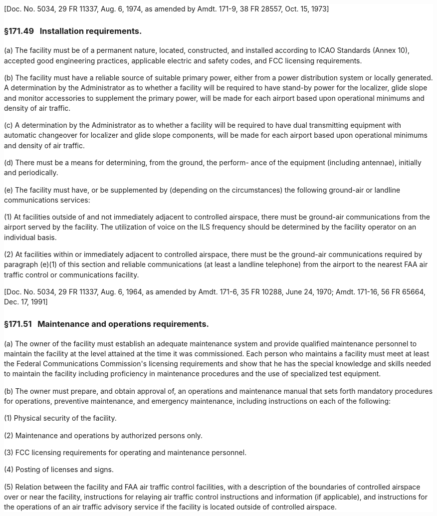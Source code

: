 \[Doc. No. 5034, 29 FR 11337, Aug. 6, 1974, as amended by Amdt. 171-9, 38 FR 28557, Oct. 15, 1973\]

### §171.49   Installation requirements.

\(a\) The facility must be of a permanent nature, located, constructed, and installed according to ICAO Standards (Annex 10), accepted good engineering practices, applicable electric and safety codes, and FCC licensing requirements.

\(b\) The facility must have a reliable source of suitable primary power, either from a power distribution system or locally generated. A determination by the Administrator as to whether a facility will be required to have stand-by power for the localizer, glide slope and monitor accessories to supplement the primary power, will be made for each airport based upon operational minimums and density of air traffic.

\(c\) A determination by the Administrator as to whether a facility will be required to have dual transmitting equipment with automatic changeover for localizer and glide slope components, will be made for each airport based upon operational minimums and density of air traffic.

\(d\) There must be a means for determining, from the ground, the perform- ance of the equipment (including antennae), initially and periodically.

\(e\) The facility must have, or be supplemented by (depending on the circumstances) the following ground-air or landline communications services:

\(1\) At facilities outside of and not immediately adjacent to controlled airspace, there must be ground-air communications from the airport served by the facility. The utilization of voice on the ILS frequency should be determined by the facility operator on an individual basis.

\(2\) At facilities within or immediately adjacent to controlled airspace, there must be the ground-air communications required by paragraph (e)(1) of this section and reliable communications (at least a landline telephone) from the airport to the nearest FAA air traffic control or communications facility.

\[Doc. No. 5034, 29 FR 11337, Aug. 6, 1964, as amended by Amdt. 171-6, 35 FR 10288, June 24, 1970; Amdt. 171-16, 56 FR 65664, Dec. 17, 1991\]

### §171.51   Maintenance and operations requirements.

\(a\) The owner of the facility must establish an adequate maintenance system and provide qualified maintenance personnel to maintain the facility at the level attained at the time it was commissioned. Each person who maintains a facility must meet at least the Federal Communications Commission's licensing requirements and show that he has the special knowledge and skills needed to maintain the facility including proficiency in maintenance procedures and the use of specialized test equipment.

\(b\) The owner must prepare, and obtain approval of, an operations and maintenance manual that sets forth mandatory procedures for operations, preventive maintenance, and emergency maintenance, including instructions on each of the following:

\(1\) Physical security of the facility.

\(2\) Maintenance and operations by authorized persons only.

\(3\) FCC licensing requirements for operating and maintenance personnel.

\(4\) Posting of licenses and signs.

\(5\) Relation between the facility and FAA air traffic control facilities, with a description of the boundaries of controlled airspace over or near the facility, instructions for relaying air traffic control instructions and information (if applicable), and instructions for the operations of an air traffic advisory service if the facility is located outside of controlled airspace.
